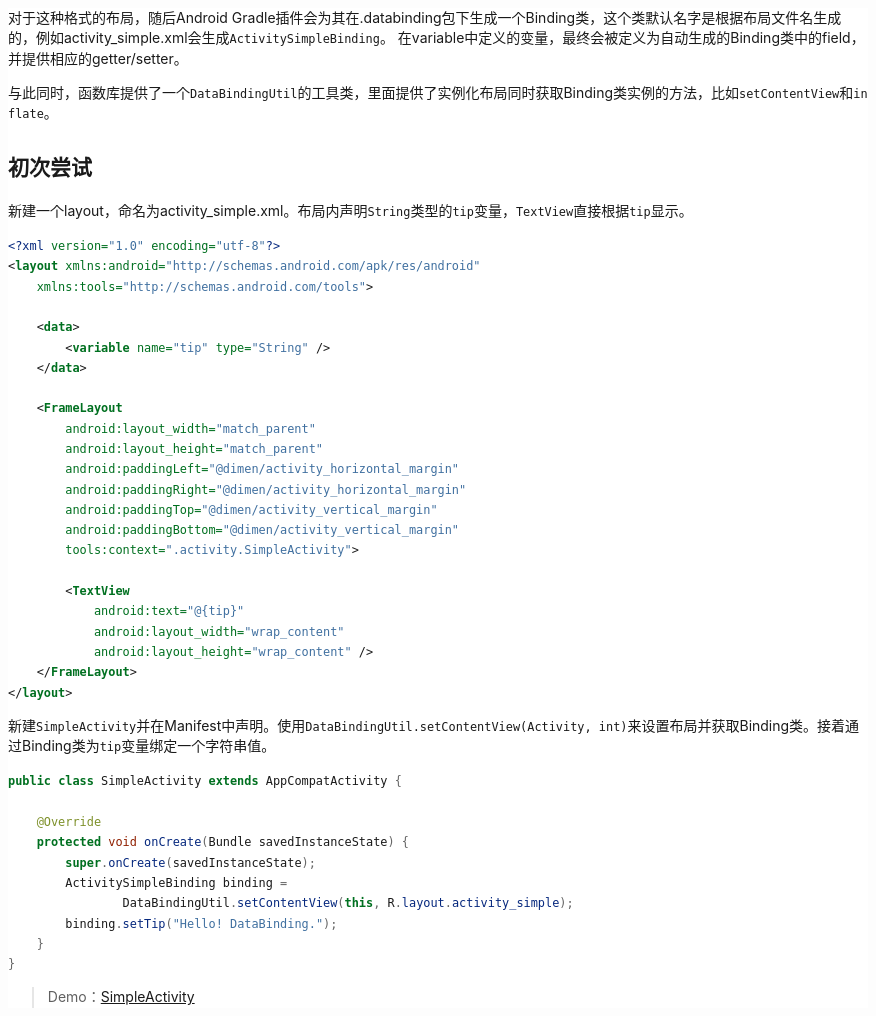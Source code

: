 对于这种格式的布局，随后Android Gradle插件会为其在.databinding包下生成一个Binding类，这个类默认名字是根据布局文件名生成的，例如activity_simple.xml会生成`ActivitySimpleBinding`。
在variable中定义的变量，最终会被定义为自动生成的Binding类中的field，并提供相应的getter/setter。

与此同时，函数库提供了一个`DataBindingUtil`的工具类，里面提供了实例化布局同时获取Binding类实例的方法，比如`setContentView`和`inflate`。

## 初次尝试

新建一个layout，命名为activity_simple.xml。布局内声明`String`类型的`tip`变量，`TextView`直接根据`tip`显示。

```xml
<?xml version="1.0" encoding="utf-8"?>
<layout xmlns:android="http://schemas.android.com/apk/res/android"
    xmlns:tools="http://schemas.android.com/tools">

    <data>
        <variable name="tip" type="String" />
    </data>

    <FrameLayout
        android:layout_width="match_parent"
        android:layout_height="match_parent"
        android:paddingLeft="@dimen/activity_horizontal_margin"
        android:paddingRight="@dimen/activity_horizontal_margin"
        android:paddingTop="@dimen/activity_vertical_margin"
        android:paddingBottom="@dimen/activity_vertical_margin"
        tools:context=".activity.SimpleActivity">

        <TextView
            android:text="@{tip}"
            android:layout_width="wrap_content"
            android:layout_height="wrap_content" />
    </FrameLayout>
</layout>
```

新建`SimpleActivity`并在Manifest中声明。使用`DataBindingUtil.setContentView(Activity, int)`来设置布局并获取Binding类。接着通过Binding类为`tip`变量绑定一个字符串值。

```java
public class SimpleActivity extends AppCompatActivity {

    @Override
    protected void onCreate(Bundle savedInstanceState) {
        super.onCreate(savedInstanceState);
        ActivitySimpleBinding binding =
                DataBindingUtil.setContentView(this, R.layout.activity_simple);
        binding.setTip("Hello! DataBinding.");
    }
}
```

> Demo：[SimpleActivity](https://github.com/aem3372/DataBindingDemo/blob/master/app/src/main/java/com/aemiot/demo/databinding/activity/SimpleActivity.java "SimpleActivity")
